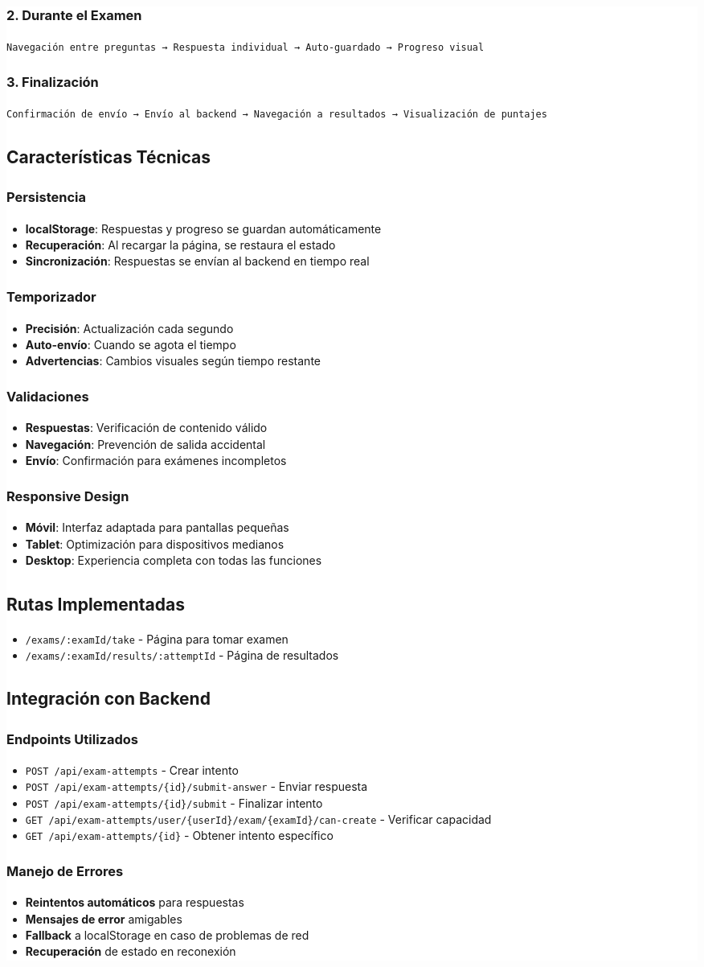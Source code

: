 ### 2. Durante el Examen
```
Navegación entre preguntas → Respuesta individual → Auto-guardado → Progreso visual
```

### 3. Finalización
```
Confirmación de envío → Envío al backend → Navegación a resultados → Visualización de puntajes
```

## Características Técnicas

### Persistencia
- **localStorage**: Respuestas y progreso se guardan automáticamente
- **Recuperación**: Al recargar la página, se restaura el estado
- **Sincronización**: Respuestas se envían al backend en tiempo real

### Temporizador
- **Precisión**: Actualización cada segundo
- **Auto-envío**: Cuando se agota el tiempo
- **Advertencias**: Cambios visuales según tiempo restante

### Validaciones
- **Respuestas**: Verificación de contenido válido
- **Navegación**: Prevención de salida accidental
- **Envío**: Confirmación para exámenes incompletos

### Responsive Design
- **Móvil**: Interfaz adaptada para pantallas pequeñas
- **Tablet**: Optimización para dispositivos medianos
- **Desktop**: Experiencia completa con todas las funciones

## Rutas Implementadas

- `/exams/:examId/take` - Página para tomar examen
- `/exams/:examId/results/:attemptId` - Página de resultados

## Integración con Backend

### Endpoints Utilizados
- `POST /api/exam-attempts` - Crear intento
- `POST /api/exam-attempts/{id}/submit-answer` - Enviar respuesta
- `POST /api/exam-attempts/{id}/submit` - Finalizar intento
- `GET /api/exam-attempts/user/{userId}/exam/{examId}/can-create` - Verificar capacidad
- `GET /api/exam-attempts/{id}` - Obtener intento específico

### Manejo de Errores
- **Reintentos automáticos** para respuestas
- **Mensajes de error** amigables
- **Fallback** a localStorage en caso de problemas de red
- **Recuperación** de estado en reconexión
